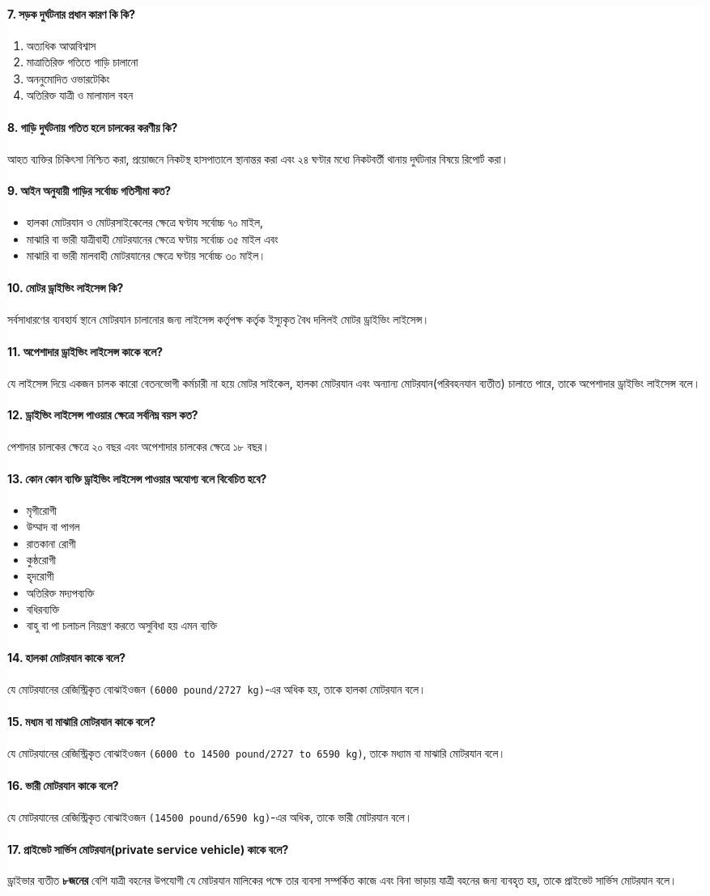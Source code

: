 #### 7. সড়ক দুর্ঘটনার প্রধান কারণ কি কি?
1. অত্যধিক আত্মবিশ্বাস
2. মাত্রাতিরিক্ত গতিতে গাড়ি চালানো
3. অননুমোদিত ওভারটেকিং
4. অতিরিক্ত যাত্রী ও মালামাল বহন

#### 8. গাড়ি দুর্ঘটনায় পতিত হলে চালকের করণীয় কি?
আহত ব্যক্তির চিকিৎসা নিশ্চিত করা, প্রয়োজনে নিকটস্থ হাসপাতালে স্থানান্তর করা এবং ২৪ ঘণ্টার মধ্যে নিকটবর্তী থানায় দুর্ঘটনার বিষয়ে রিপোর্ট করা।

#### 9. আইন অনুযায়ী গাড়ির সর্বোচ্চ গতিসীমা কত?  
- হালকা মোটরযান ও মোটরসাইকেলের ক্ষেত্রে ঘণ্টায সর্বোচ্চ ৭০ মাইল,
- মাঝারি বা ভারী যাত্রীবাহী মোটরযানের ক্ষেত্রে ঘণ্টায় সর্বোচ্চ ৩৫ মাইল এবং
- মাঝারি বা ভারী মালবাহী মোটরযানের ক্ষেত্রে ঘণ্টায় সর্বোচ্চ ৩০ মাইল।

#### 10. মোটর ড্রাইভিং লাইসেন্স কি?
সর্বসাধারণের ব্যবহার্য স্থানে মোটরযান চালানোর জন্য লাইসেন্স কর্তৃপক্ষ কর্তৃক ইস্যুকৃত বৈধ দলিলই মোটর ড্রাইভিং লাইসেন্স।

#### 11. অপেশাদার ড্রাইভিং লাইসেন্স কাকে বলে?
যে লাইসেন্স দিয়ে একজন চালক কারো বেতনভোগী কর্মচারী না হয়ে মোটর সাইকেল, হালকা মোটরযান এবং অন্যান্য মোটরযান(পরিবহনযান ব্যতীত) চালাতে পারে, তাকে অপেশাদার ড্রাইভিং লাইসেন্স বলে।

#### 12. ড্রাইভিং লাইসেন্স পাওয়ার ক্ষেত্রে সর্বনিম্ন বয়স কত?
পেশাদার চালকের ক্ষেত্রে ২০ বছর এবং অপেশাদার চালকের ক্ষেত্রে ১৮ বছর।

#### 13. কোন কোন ব্যক্তি ড্রাইভিং লাইসেন্স পাওয়ার অযোগ্য বলে বিবেচিত হবে?  
- মৃগীরোগী
- উম্মাদ বা পাগল
- রাতকানা রোগী
- কুষ্ঠরোগী
- হৃদরোগী
- অতিরিক্ত মদ্যপব্যক্তি
- বধিরব্যক্তি
- বাহু বা পা চলাচল নিয়ন্ত্রণ করতে অসুবিধা হয় এমন ব্যক্তি

#### 14. হালকা মোটরযান কাকে বলে?
যে মোটরযানের রেজিস্ট্রিকৃত বোঝাইওজন `(6000 pound/2727 kg)`-এর অধিক হয়, তাকে হালকা মোটরযান বলে।

#### 15. মধ্যম বা মাঝারি মোটরযান কাকে বলে?
যে মোটরযানের রেজিস্ট্রিকৃত বোঝাইওজন `(6000 to 14500 pound/2727 to 6590 kg)`, তাকে মধ্যাম বা মাঝারি মোটরযান বলে।

#### 16. ভারী মোটরযান কাকে বলে?
যে মোটরযানের রেজিস্ট্রিকৃত বোঝাইওজন `(14500 pound/6590 kg)`-এর অধিক, তাকে ভারী মোটরযান বলে।

#### 17. প্রাইভেট সার্ভিস মোটরযান(private service vehicle) কাকে বলে?
ড্রাইভার ব্যতীত **৮জনের** বেশি যাত্রী বহনের উপযোগী যে মোটরযান মালিকের পক্ষে তার ব্যবসা সম্পর্কিত কাজে এবং বিনা ভাড়ায় যাত্রী বহনের জন্য ব্যবহৃত হয়, তাকে প্রাইভেট সার্ভিস মোটরযান বলে।
